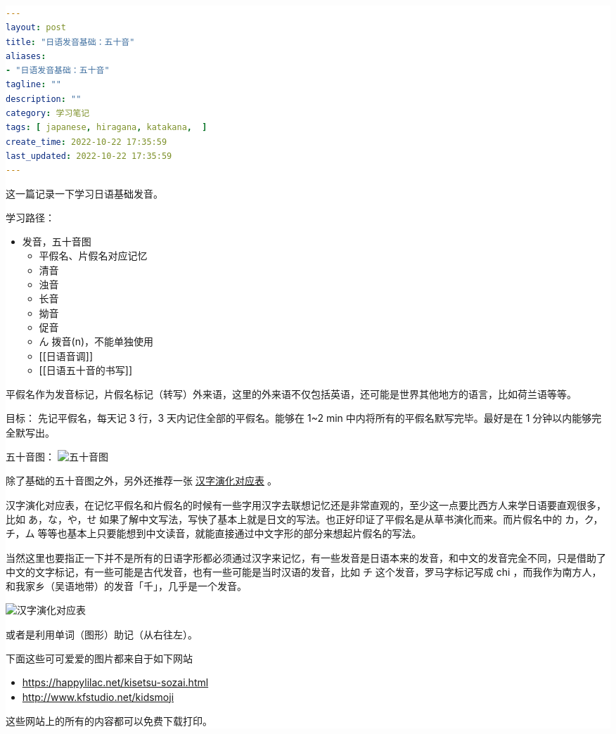```yaml
---
layout: post
title: "日语发音基础：五十音"
aliases:
- "日语发音基础：五十音"
tagline: ""
description: ""
category: 学习笔记
tags: [ japanese, hiragana, katakana,  ]
create_time: 2022-10-22 17:35:59
last_updated: 2022-10-22 17:35:59
---
```


这一篇记录一下学习日语基础发音。

学习路径：

- 发音，五十音图
    - 平假名、片假名对应记忆
    - 清音
    - 浊音
    - 长音
    - 拗音
    - 促音
    - ん 拨音(n)，不能单独使用
    - [[日语音调]]
    - [[日语五十音的书写]]

平假名作为发音标记，片假名标记（转写）外来语，这里的外来语不仅包括英语，还可能是世界其他地方的语言，比如荷兰语等等。

目标：
先记平假名，每天记 3 行，3 天内记住全部的平假名。能够在 1~2 min 中内将所有的平假名默写完毕。最好是在 1 分钟以内能够完全默写出。

五十音图：
![五十音图](https://photo.einverne.info/images/2022/10/22/RPBW.png)

除了基础的五十音图之外，另外还推荐一张 [汉字演化对应表](https://photo.einverne.info/images/2022/10/22/RjFQ.png) 。

汉字演化对应表，在记忆平假名和片假名的时候有一些字用汉字去联想记忆还是非常直观的，至少这一点要比西方人来学日语要直观很多，比如 あ，な，や，せ 如果了解中文写法，写快了基本上就是日文的写法。也正好印证了平假名是从草书演化而来。而片假名中的 カ，ク，チ，ム 等等也基本上只要能想到中文读音，就能直接通过中文字形的部分来想起片假名的写法。

当然这里也要指正一下并不是所有的日语字形都必须通过汉字来记忆，有一些发音是日语本来的发音，和中文的发音完全不同，只是借助了中文的文字标记，有一些可能是古代发音，也有一些可能是当时汉语的发音，比如 チ 这个发音，罗马字标记写成 chi ，而我作为南方人，和我家乡（吴语地带）的发音「千」，几乎是一个发音。

![汉字演化对应表](https://photo.einverne.info/images/2022/10/22/RjFQ.png)

或者是利用单词（图形）助记（从右往左）。

下面这些可可爱爱的图片都来自于如下网站

- <https://happylilac.net/kisetsu-sozai.html>
- <http://www.kfstudio.net/kidsmoji>

这些网站上的所有的内容都可以免费下载打印。
